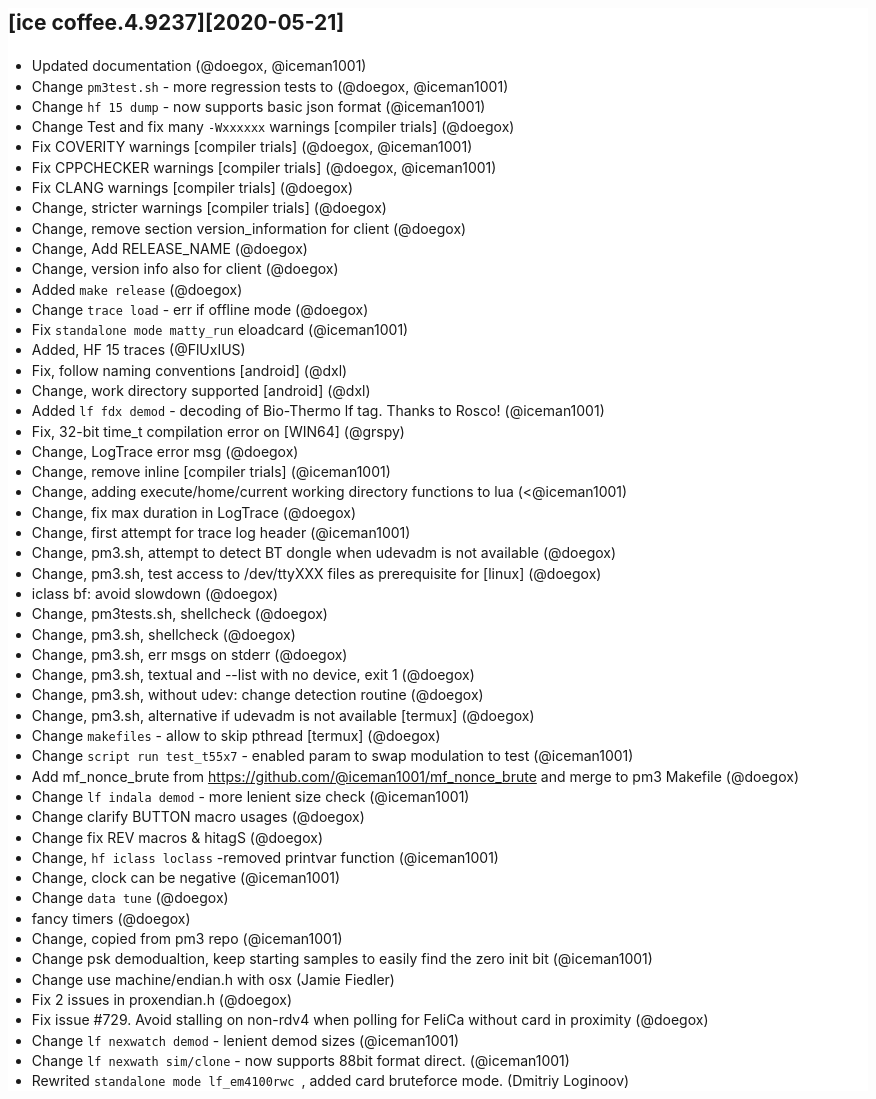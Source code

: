 ## [ice coffee.4.9237][2020-05-21]

- Updated documentation (@doegox, @iceman1001)
- Change `pm3test.sh` - more regression tests to (@doegox, @iceman1001)
- Change `hf 15 dump` - now supports basic json format (@iceman1001)
- Change Test and fix many `-Wxxxxxx` warnings [compiler trials] (@doegox)
- Fix COVERITY warnings [compiler trials] (@doegox, @iceman1001)
- Fix CPPCHECKER warnings [compiler trials] (@doegox, @iceman1001)
- Fix CLANG warnings [compiler trials] (@doegox)
- Change, stricter warnings [compiler trials] (@doegox)
- Change, remove section version_information for client (@doegox)
- Change, Add RELEASE_NAME (@doegox)
- Change, version info also for client (@doegox)
- Added `make release` (@doegox)
- Change `trace load` - err if offline mode (@doegox)
- Fix `standalone mode matty_run` eloadcard (@iceman1001)
- Added, HF 15 traces (@FlUxIUS)
- Fix, follow naming conventions [android] (@dxl)
- Change, work directory supported [android] (@dxl)
- Added `lf fdx demod` - decoding of Bio-Thermo lf tag. Thanks to Rosco!
  (@iceman1001)
- Fix, 32-bit time_t compilation error on [WIN64] (@grspy)
- Change, LogTrace error msg (@doegox)
- Change, remove inline [compiler trials] (@iceman1001)
- Change, adding execute/home/current working directory functions to lua
  (<@iceman1001)
- Change, fix max duration in LogTrace (@doegox)
- Change, first attempt for trace log header (@iceman1001)
- Change, pm3.sh, attempt to detect BT dongle when udevadm is not available
  (@doegox)
- Change, pm3.sh, test access to /dev/ttyXXX files as prerequisite for [linux]
  (@doegox)
- iclass bf: avoid slowdown (@doegox)
- Change, pm3tests.sh, shellcheck (@doegox)
- Change, pm3.sh, shellcheck (@doegox)
- Change, pm3.sh, err msgs on stderr (@doegox)
- Change, pm3.sh, textual and --list with no device, exit 1 (@doegox)
- Change, pm3.sh, without udev: change detection routine (@doegox)
- Change, pm3.sh, alternative if udevadm is not available [termux] (@doegox)
- Change `makefiles` - allow to skip pthread [termux] (@doegox)
- Change `script run test_t55x7` - enabled param to swap modulation to test
  (@iceman1001)
- Add mf_nonce_brute from https://github.com/@iceman1001/mf_nonce_brute and
  merge to pm3 Makefile (@doegox)
- Change `lf indala demod` - more lenient size check (@iceman1001)
- Change clarify BUTTON macro usages (@doegox)
- Change fix REV macros & hitagS (@doegox)
- Change, `hf iclass loclass` -removed printvar function (@iceman1001)
- Change, clock can be negative (@iceman1001)
- Change `data tune` (@doegox)
- fancy timers (@doegox)
- Change, copied from pm3 repo (@iceman1001)
- Change psk demodualtion, keep starting samples to easily find the zero init
  bit (@iceman1001)
- Change use machine/endian.h with osx (Jamie Fiedler)
- Fix 2 issues in proxendian.h (@doegox)
- Fix issue #729. Avoid stalling on non-rdv4 when polling for FeliCa without
  card in proximity (@doegox)
- Change `lf nexwatch demod` - lenient demod sizes (@iceman1001)
- Change `lf nexwath sim/clone` - now supports 88bit format direct.
  (@iceman1001)
- Rewrited `standalone mode lf_em4100rwc `, added card bruteforce mode. (Dmitriy
  Loginoov)